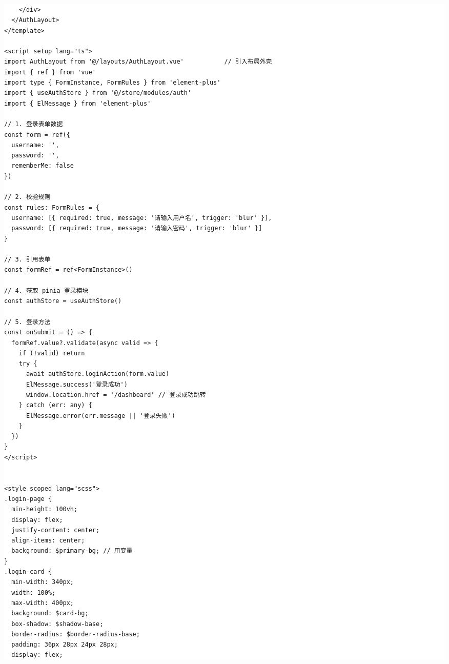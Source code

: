 ```
    </div>
  </AuthLayout>
</template>

<script setup lang="ts">
import AuthLayout from '@/layouts/AuthLayout.vue'           // 引入布局外壳
import { ref } from 'vue'
import type { FormInstance, FormRules } from 'element-plus'
import { useAuthStore } from '@/store/modules/auth'
import { ElMessage } from 'element-plus'

// 1. 登录表单数据
const form = ref({
  username: '',
  password: '',
  rememberMe: false
})

// 2. 校验规则
const rules: FormRules = {
  username: [{ required: true, message: '请输入用户名', trigger: 'blur' }],
  password: [{ required: true, message: '请输入密码', trigger: 'blur' }]
}

// 3. 引用表单
const formRef = ref<FormInstance>()

// 4. 获取 pinia 登录模块
const authStore = useAuthStore()

// 5. 登录方法
const onSubmit = () => {
  formRef.value?.validate(async valid => {
    if (!valid) return
    try {
      await authStore.loginAction(form.value)
      ElMessage.success('登录成功')
      window.location.href = '/dashboard' // 登录成功跳转
    } catch (err: any) {
      ElMessage.error(err.message || '登录失败')
    }
  })
}
</script>


<style scoped lang="scss">
.login-page {
  min-height: 100vh;
  display: flex;
  justify-content: center;
  align-items: center;
  background: $primary-bg; // 用变量
}
.login-card {
  min-width: 340px;
  width: 100%;
  max-width: 400px;
  background: $card-bg;
  box-shadow: $shadow-base;
  border-radius: $border-radius-base;
  padding: 36px 28px 24px 28px;
  display: flex;
```